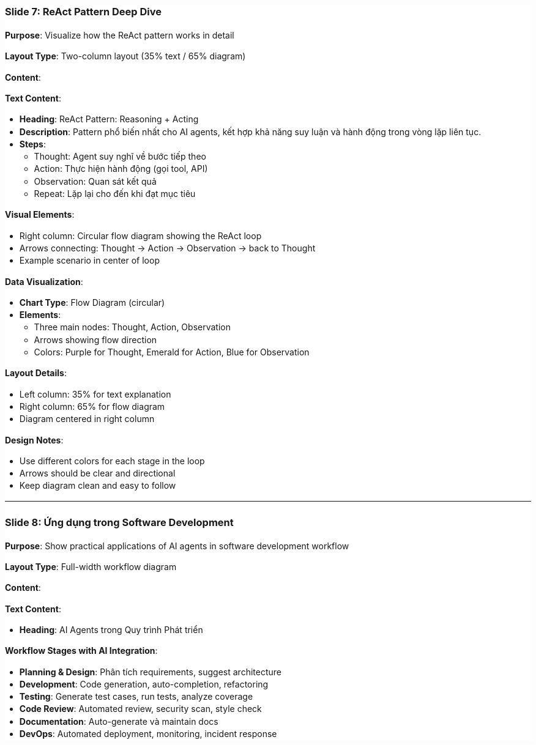 ### Slide 7: ReAct Pattern Deep Dive

**Purpose**: Visualize how the ReAct pattern works in detail

**Layout Type**: Two-column layout (35% text / 65% diagram)

**Content**:

**Text Content**:
- **Heading**: ReAct Pattern: Reasoning + Acting
- **Description**: Pattern phổ biến nhất cho AI agents, kết hợp khả năng suy luận và hành động trong vòng lặp liên tục.
- **Steps**:
  - Thought: Agent suy nghĩ về bước tiếp theo
  - Action: Thực hiện hành động (gọi tool, API)
  - Observation: Quan sát kết quả
  - Repeat: Lặp lại cho đến khi đạt mục tiêu

**Visual Elements**:
- Right column: Circular flow diagram showing the ReAct loop
- Arrows connecting: Thought → Action → Observation → back to Thought
- Example scenario in center of loop

**Data Visualization**:
- **Chart Type**: Flow Diagram (circular)
- **Elements**: 
  - Three main nodes: Thought, Action, Observation
  - Arrows showing flow direction
  - Colors: Purple for Thought, Emerald for Action, Blue for Observation

**Layout Details**:
- Left column: 35% for text explanation
- Right column: 65% for flow diagram
- Diagram centered in right column

**Design Notes**:
- Use different colors for each stage in the loop
- Arrows should be clear and directional
- Keep diagram clean and easy to follow

---

### Slide 8: Ứng dụng trong Software Development

**Purpose**: Show practical applications of AI agents in software development workflow

**Layout Type**: Full-width workflow diagram

**Content**:

**Text Content**:
- **Heading**: AI Agents trong Quy trình Phát triển

**Workflow Stages with AI Integration**:
- **Planning & Design**: Phân tích requirements, suggest architecture
- **Development**: Code generation, auto-completion, refactoring
- **Testing**: Generate test cases, run tests, analyze coverage
- **Code Review**: Automated review, security scan, style check
- **Documentation**: Auto-generate và maintain docs
- **DevOps**: Automated deployment, monitoring, incident response
